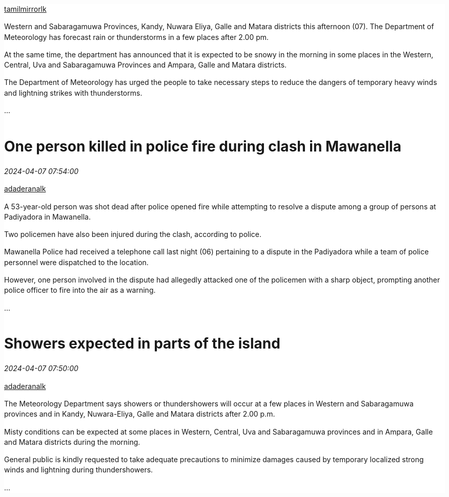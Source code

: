 [tamilmirrorlk](https://www.tamilmirror.lk/செய்திகள்/இடியுடன்-கூடிய-மழை-கடும்-வெப்பம்-மக்களுக்கு-முன்னறிவித்தல்/175-335681)

Western and Sabaragamuwa Provinces, Kandy, Nuwara Eliya, Galle and Matara districts this afternoon (07). The Department of Meteorology has forecast rain or thunderstorms in a few places after 2.00 pm.

At the same time, the department has announced that it is expected to be snowy in the morning in some places in the Western, Central, Uva and Sabaragamuwa Provinces and Ampara, Galle and Matara districts.

The Department of Meteorology has urged the people to take necessary steps to reduce the dangers of temporary heavy winds and lightning strikes with thunderstorms.

...



# One person killed in police fire during clash in Mawanella

*2024-04-07 07:54:00*

[adaderanalk](https://www.adaderana.lk/news/98484/one-person-killed-in-police-fire-during-clash-in-mawanella)

A 53-year-old person was shot dead after police opened fire while attempting to resolve a dispute among a group of persons at Padiyadora in Mawanella.

Two policemen have also been injured during the clash, according to police.

Mawanella Police had received a telephone call last night (06) pertaining to a dispute in the Padiyadora while a team of police personnel were dispatched to the location.

However, one person involved in the dispute had allegedly attacked one of the policemen with a sharp object, prompting another police officer to fire into the air as a warning.

...



# Showers expected in parts of the island

*2024-04-07 07:50:00*

[adaderanalk](https://www.adaderana.lk/news/98483/showers-expected-in-parts-of-the-island)

The Meteorology Department says showers or thundershowers will occur at a few places in Western and Sabaragamuwa provinces and in Kandy, Nuwara-Eliya, Galle and Matara districts after 2.00 p.m.

Misty conditions can be expected at some places in Western, Central, Uva and Sabaragamuwa provinces and in Ampara, Galle and Matara districts during the morning.

General public is kindly requested to take adequate precautions to minimize damages caused by temporary localized strong winds and lightning during thundershowers.

...

